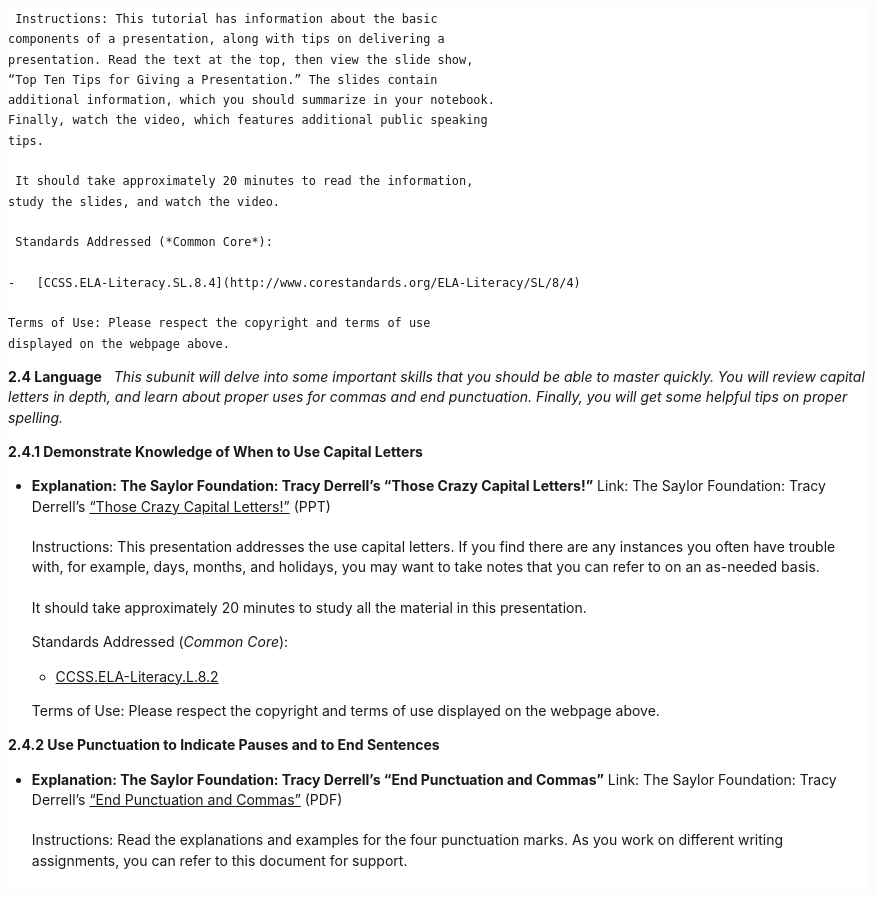      Instructions: This tutorial has information about the basic
    components of a presentation, along with tips on delivering a
    presentation. Read the text at the top, then view the slide show,
    “Top Ten Tips for Giving a Presentation.” The slides contain
    additional information, which you should summarize in your notebook.
    Finally, watch the video, which features additional public speaking
    tips.  
      
     It should take approximately 20 minutes to read the information,
    study the slides, and watch the video.  
        
     Standards Addressed (*Common Core*):

    -   [CCSS.ELA-Literacy.SL.8.4](http://www.corestandards.org/ELA-Literacy/SL/8/4)

    Terms of Use: Please respect the copyright and terms of use
    displayed on the webpage above.

**2.4 Language** <span id="2.4"></span> 
*This subunit will delve into some important skills that you should be
able to master quickly. You will review capital letters in depth, and
learn about proper uses for commas and end punctuation. Finally, you
will get some helpful tips on proper spelling.*

**2.4.1 Demonstrate Knowledge of When to Use Capital Letters** <span
id="2.4.1"></span> 
-   **Explanation: The Saylor Foundation: Tracy Derrell’s “Those Crazy
    Capital Letters!”**
    Link: The Saylor Foundation: Tracy Derrell’s [“Those Crazy Capital
    Letters!”](https://resources.saylor.org/wwwresources/archived/site/wp-content/uploads/2013/05/ThOsE-CrAzy-CaPiTaL-LeTteRs.pptx) (PPT)  
        
     Instructions: This presentation addresses the use capital letters.
    If you find there are any instances you often have trouble with, for
    example, days, months, and holidays, you may want to take notes that
    you can refer to on an as-needed basis.  
        
     It should take approximately 20 minutes to study all the material
    in this presentation.  
      
     Standards Addressed (*Common Core*):

    -   [CCSS.ELA-Literacy.L.8.2](http://www.corestandards.org/ELA-Literacy/L/8/2)

    Terms of Use: Please respect the copyright and terms of use
    displayed on the webpage above.

**2.4.2 Use Punctuation to Indicate Pauses and to End Sentences** <span
id="2.4.2"></span> 
-   **Explanation: The Saylor Foundation: Tracy Derrell’s “End
    Punctuation and Commas”**
    Link: The Saylor Foundation: Tracy Derrell’s [“End Punctuation and
    Commas”](https://resources.saylor.org/wwwresources/archived/site/wp-content/uploads/2013/05/Use-Punctuation.pdf) (PDF)  
        
     Instructions: Read the explanations and examples for the four
    punctuation marks. As you work on different writing assignments, you
    can refer to this document for support.  
        